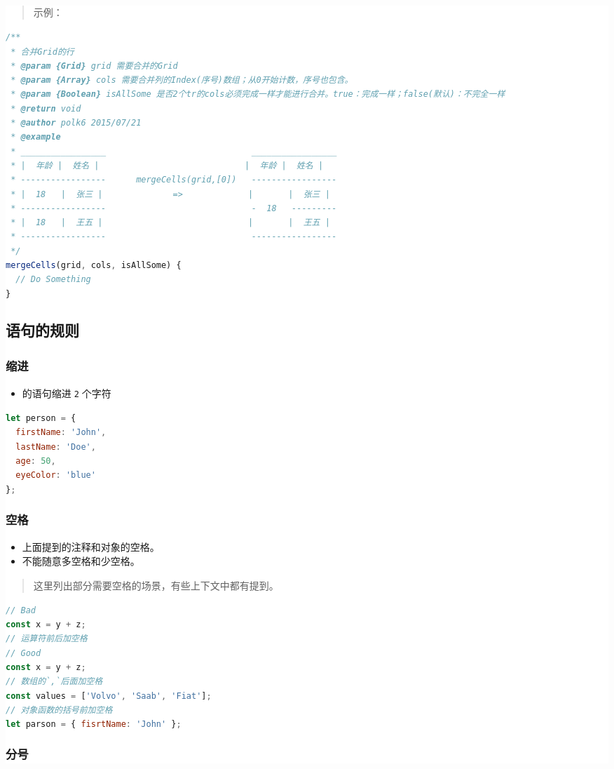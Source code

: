 > 示例：

```javascript
/**
 * 合并Grid的行
 * @param {Grid} grid 需要合并的Grid
 * @param {Array} cols 需要合并列的Index(序号)数组；从0开始计数，序号也包含。
 * @param {Boolean} isAllSome 是否2个tr的cols必须完成一样才能进行合并。true：完成一样；false(默认)：不完全一样
 * @return void
 * @author polk6 2015/07/21
 * @example
 * _________________                             _________________
 * |  年龄 |  姓名 |                             |  年龄 |  姓名 |
 * -----------------      mergeCells(grid,[0])   -----------------
 * |  18   |  张三 |              =>             |       |  张三 |
 * -----------------                             -  18   ---------
 * |  18   |  王五 |                             |       |  王五 |
 * -----------------                             -----------------
 */
mergeCells(grid, cols, isAllSome) {
  // Do Something
}

```

## 语句的规则

### 缩进

- 的语句缩进 `2` 个字符

```javascript
let person = {
  firstName: 'John',
  lastName: 'Doe',
  age: 50,
  eyeColor: 'blue'
};
```

### 空格

- 上面提到的注释和对象的空格。
- 不能随意多空格和少空格。

> 这里列出部分需要空格的场景，有些上下文中都有提到。

```javascript
// Bad
const x = y + z;
// 运算符前后加空格
// Good
const x = y + z;
// 数组的`,`后面加空格
const values = ['Volvo', 'Saab', 'Fiat'];
// 对象函数的括号前加空格
let parson = { fisrtName: 'John' };
```
### 分号
